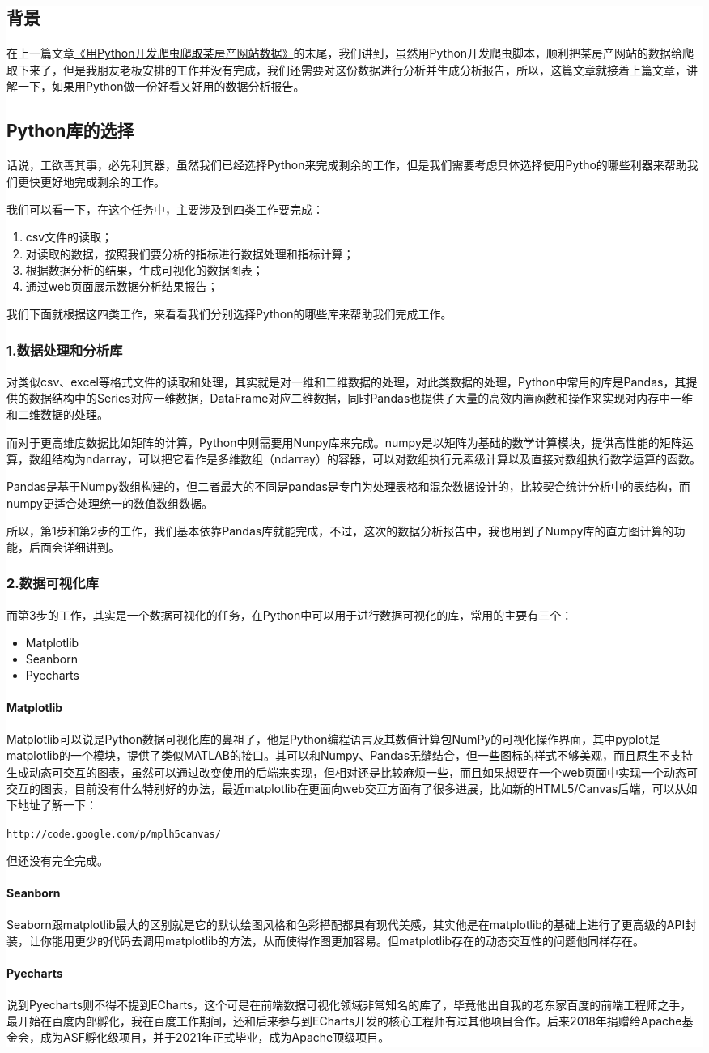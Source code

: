 ## **背景**
在上一篇文章[《用Python开发爬虫爬取某房产网站数据》](https://github.com/xiaoyuge/Tech-Notes/blob/main/Python/%E7%94%A8Python%E5%BC%80%E5%8F%91%E7%88%AC%E8%99%AB%E7%88%AC%E5%8F%96%E6%9F%90%E6%88%BF%E4%BA%A7%E7%BD%91%E7%AB%99%E6%95%B0%E6%8D%AE.md)的末尾，我们讲到，虽然用Python开发爬虫脚本，顺利把某房产网站的数据给爬取下来了，但是我朋友老板安排的工作并没有完成，我们还需要对这份数据进行分析并生成分析报告，所以，这篇文章就接着上篇文章，讲解一下，如果用Python做一份好看又好用的数据分析报告。

## **Python库的选择**
话说，工欲善其事，必先利其器，虽然我们已经选择Python来完成剩余的工作，但是我们需要考虑具体选择使用Pytho的哪些利器来帮助我们更快更好地完成剩余的工作。

我们可以看一下，在这个任务中，主要涉及到四类工作要完成：
1. csv文件的读取；
2. 对读取的数据，按照我们要分析的指标进行数据处理和指标计算；
3. 根据数据分析的结果，生成可视化的数据图表；
4. 通过web页面展示数据分析结果报告；

我们下面就根据这四类工作，来看看我们分别选择Python的哪些库来帮助我们完成工作。

### **1.数据处理和分析库**

对类似csv、excel等格式文件的读取和处理，其实就是对一维和二维数据的处理，对此类数据的处理，Python中常用的库是Pandas，其提供的数据结构中的Series对应一维数据，DataFrame对应二维数据，同时Pandas也提供了大量的高效内置函数和操作来实现对内存中一维和二维数据的处理。

而对于更高维度数据比如矩阵的计算，Python中则需要用Nunpy库来完成。numpy是以矩阵为基础的数学计算模块，提供高性能的矩阵运算，数组结构为ndarray，可以把它看作是多维数组（ndarray）的容器，可以对数组执行元素级计算以及直接对数组执行数学运算的函数。

Pandas是基于Numpy数组构建的，但二者最大的不同是pandas是专门为处理表格和混杂数据设计的，比较契合统计分析中的表结构，而numpy更适合处理统一的数值数组数据。

所以，第1步和第2步的工作，我们基本依靠Pandas库就能完成，不过，这次的数据分析报告中，我也用到了Numpy库的直方图计算的功能，后面会详细讲到。

### **2.数据可视化库**

而第3步的工作，其实是一个数据可视化的任务，在Python中可以用于进行数据可视化的库，常用的主要有三个：
- Matplotlib
- Seanborn
- Pyecharts

####  **Matplotlib**
Matplotlib可以说是Python数据可视化库的鼻祖了，他是Python编程语言及其数值计算包NumPy的可视化操作界面，其中pyplot是matplotlib的一个模块，提供了类似MATLAB的接口。其可以和Numpy、Pandas无缝结合，但一些图标的样式不够美观，而且原生不支持生成动态可交互的图表，虽然可以通过改变使用的后端来实现，但相对还是比较麻烦一些，而且如果想要在一个web页面中实现一个动态可交互的图表，目前没有什么特别好的办法，最近matplotlib在更面向web交互方面有了很多进展，比如新的HTML5/Canvas后端，可以从如下地址了解一下：
```HTML
http://code.google.com/p/mplh5canvas/
```
但还没有完全完成。

####  **Seanborn**
Seaborn跟matplotlib最大的区别就是它的默认绘图风格和色彩搭配都具有现代美感，其实他是在matplotlib的基础上进行了更高级的API封装，让你能用更少的代码去调用matplotlib的方法，从而使得作图更加容易。但matplotlib存在的动态交互性的问题他同样存在。

#### **Pyecharts**
说到Pyecharts则不得不提到ECharts，这个可是在前端数据可视化领域非常知名的库了，毕竟他出自我的老东家百度的前端工程师之手，最开始在百度内部孵化，我在百度工作期间，还和后来参与到ECharts开发的核心工程师有过其他项目合作。后来2018年捐赠给Apache基金会，成为ASF孵化级项目，并于2021年正式毕业，成为Apache顶级项目。
